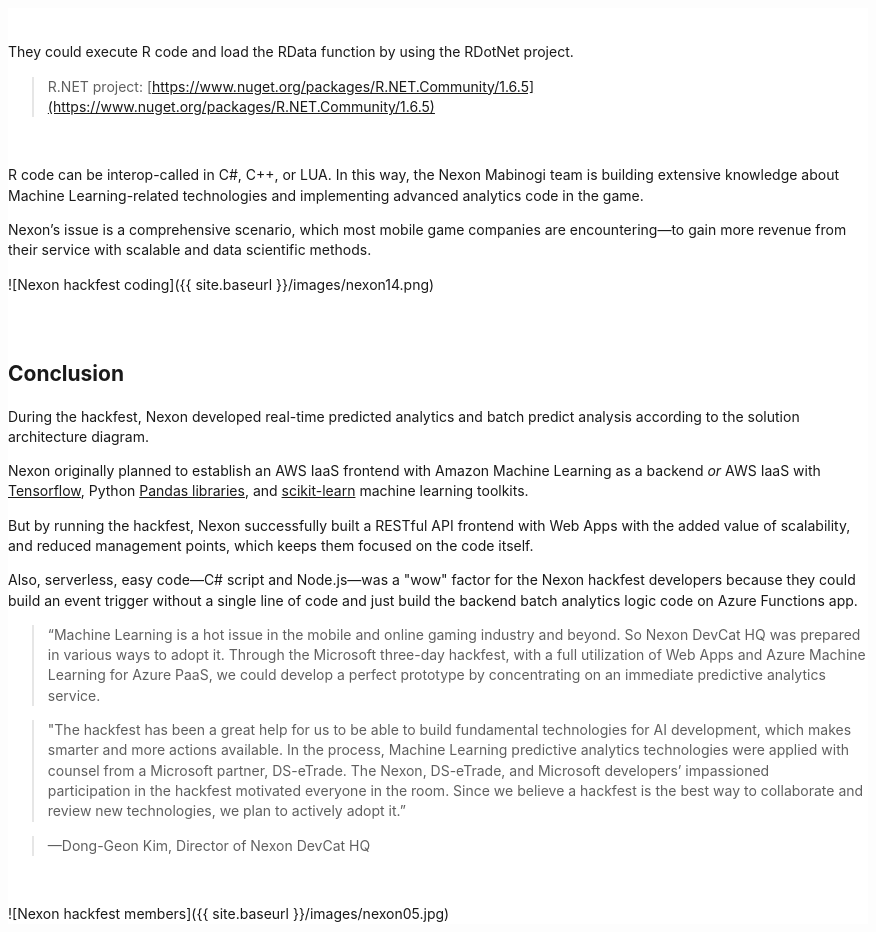 ```
```

<br/>

They could execute R code and load the RData function by using the RDotNet project.

> R.NET project: [https://www.nuget.org/packages/R.NET.Community/1.6.5](https://www.nuget.org/packages/R.NET.Community/1.6.5)  

<br/>

R code can be interop-called in C#, C++, or LUA. In this way, the Nexon Mabinogi team is building extensive knowledge about Machine Learning-related technologies and implementing advanced analytics code in the game.  

Nexon’s issue is a comprehensive scenario, which most mobile game companies are encountering—to gain more revenue from their service with scalable and data scientific methods.  

![Nexon hackfest coding]({{ site.baseurl }}/images/nexon14.png)  

<br/>

## Conclusion

During the hackfest, Nexon developed real-time predicted analytics and batch predict analysis according to the solution architecture diagram.

Nexon originally planned to establish an AWS IaaS frontend with Amazon Machine Learning as a backend *or* AWS IaaS with [Tensorflow](https://www.tensorflow.org/), Python [Pandas libraries](http://pandas.pydata.org/), and [scikit-learn](http://scikit-learn.org/stable/index.html) machine learning toolkits.  

But by running the hackfest, Nexon successfully built a RESTful API frontend with Web Apps with the added value of scalability, and reduced management points, which keeps them focused on the code itself.

Also, serverless, easy code—C# script and Node.js—was a "wow" factor for the Nexon hackfest developers because they could build an event trigger without a single line of code and just build the backend batch analytics logic code on Azure Functions app.  

> “Machine Learning is a hot issue in the mobile and online gaming industry and beyond. So Nexon DevCat HQ was prepared in various ways to adopt it. Through the Microsoft three-day hackfest, with a full utilization of Web Apps and Azure Machine Learning for Azure PaaS, we could develop a perfect prototype by concentrating on an immediate predictive analytics service. 

> "The hackfest has been a great help for us to be able to build fundamental technologies for AI development, which makes smarter and more actions available. In the process, Machine Learning predictive analytics technologies were applied with counsel from a Microsoft partner, DS-eTrade. The Nexon, DS-eTrade, and Microsoft developers’ impassioned participation in the hackfest motivated everyone in the room. Since we believe a hackfest is the best way to collaborate and review new technologies, we plan to actively adopt it.” 

> —Dong-Geon Kim, Director of Nexon DevCat HQ

<br/>

![Nexon hackfest members]({{ site.baseurl }}/images/nexon05.jpg)  
